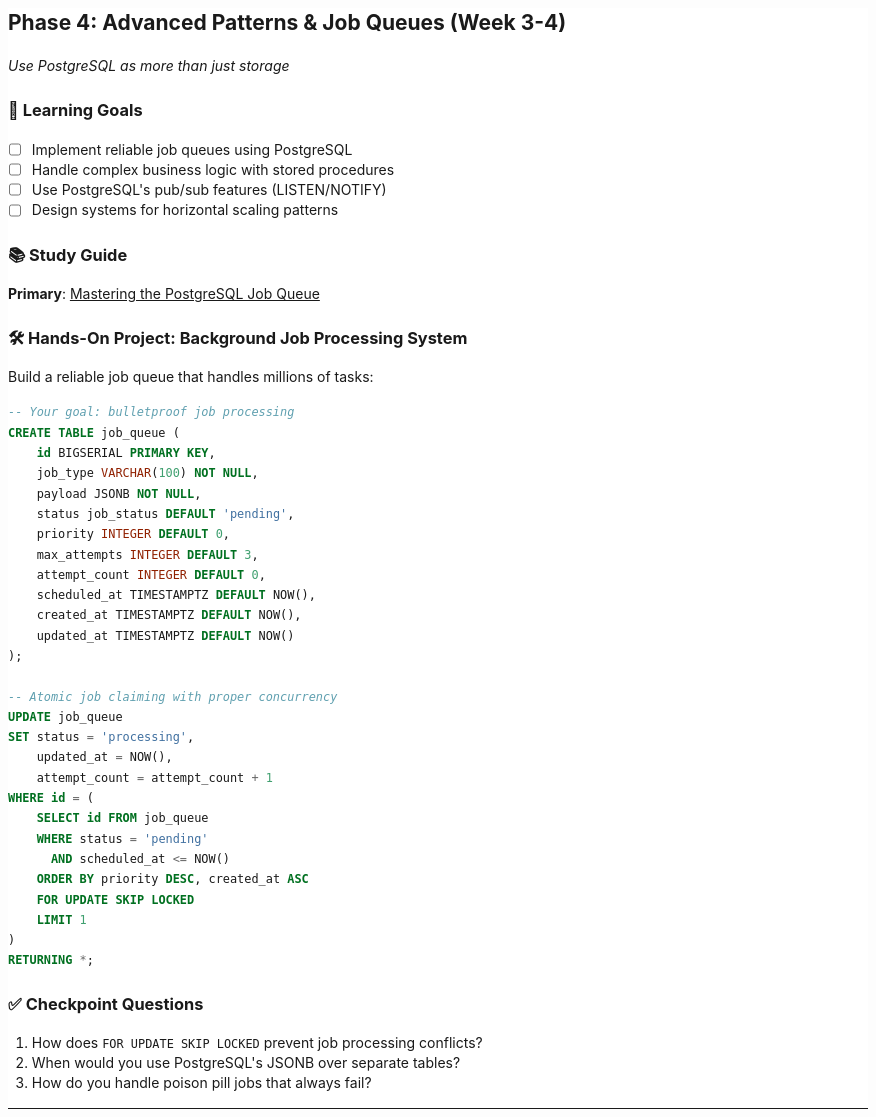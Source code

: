 ## Phase 4: Advanced Patterns & Job Queues (Week 3-4)
*Use PostgreSQL as more than just storage*

### 🎯 **Learning Goals**
- [ ] Implement reliable job queues using PostgreSQL
- [ ] Handle complex business logic with stored procedures
- [ ] Use PostgreSQL's pub/sub features (LISTEN/NOTIFY)
- [ ] Design systems for horizontal scaling patterns

### 📚 **Study Guide**
**Primary**: [Mastering the PostgreSQL Job Queue](../technical_guides/postgresql/mastering-the-postgresql-job-queue.md)

### 🛠️ **Hands-On Project**: Background Job Processing System
Build a reliable job queue that handles millions of tasks:
```sql
-- Your goal: bulletproof job processing
CREATE TABLE job_queue (
    id BIGSERIAL PRIMARY KEY,
    job_type VARCHAR(100) NOT NULL,
    payload JSONB NOT NULL,
    status job_status DEFAULT 'pending',
    priority INTEGER DEFAULT 0,
    max_attempts INTEGER DEFAULT 3,
    attempt_count INTEGER DEFAULT 0,
    scheduled_at TIMESTAMPTZ DEFAULT NOW(),
    created_at TIMESTAMPTZ DEFAULT NOW(),
    updated_at TIMESTAMPTZ DEFAULT NOW()
);

-- Atomic job claiming with proper concurrency
UPDATE job_queue 
SET status = 'processing', 
    updated_at = NOW(),
    attempt_count = attempt_count + 1
WHERE id = (
    SELECT id FROM job_queue
    WHERE status = 'pending' 
      AND scheduled_at <= NOW()
    ORDER BY priority DESC, created_at ASC
    FOR UPDATE SKIP LOCKED
    LIMIT 1
)
RETURNING *;
```

### ✅ **Checkpoint Questions**
1. How does `FOR UPDATE SKIP LOCKED` prevent job processing conflicts?
2. When would you use PostgreSQL's JSONB over separate tables?
3. How do you handle poison pill jobs that always fail?

---